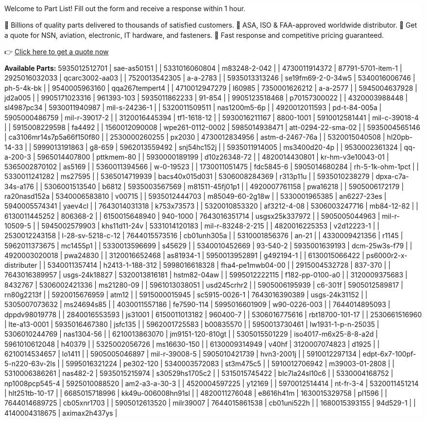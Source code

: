 Welcome to Part List! Fill out the form and receive a response within 1 hour. 

🔹 Billions of quality parts delivered to thousands of satisfied customers.
🔹 ASA, ISO & FAA-approved worldwide distributor.
🔹 Get a quote for NSN, aviation, electronic, IT hardware, and fasteners.
🔹 Fast response and competitive pricing guaranteed.

👉 [Click here to get a quote now](https://forms.gle/zb5Qi9NdgbbANaDG6)


**Available Parts:**
5935012512701 | sae-as50151 |  | 5331016060804 | m83248-2-042 |  | 4730011914372 | 87791-5701-item-1 | 
2925016032033 | qcarc3002-aa03 |  | 7520013542305 | a-a-2783 |  | 5935013313246 | se19fm69-2-0-34w5 | 
5340016006746 | ph-5-4k-bk |  | 9540005963160 | qqa267tempert4 |  | 4710012947279 | l60985 | 
7350001626212 | a-a-2577 |  | 5945004637928 | jd2a005 |  | 9905171023316 | 961393-103 | 
5935011862233 | 91-854 |  | 9905123518468 | p70157300022 |  | 4320003988448 | sl4987pc34 | 
5930011940987 | mil-s-24236-1 |  | 5320011509511 | nas1200m5-6p |  | 4920012011593 | pd-t-84-005a | 
5905000486759 | mil-r-39017-2 |  | 3120016445394 | tf1-1618-12 |  | 5930016211167 | 8800-1001 | 
5910012581441 | mil-c-39018-4 |  | 5915008229598 | fa4492 |  | 1560012090008 | wpe261-0112-0002 | 
5985014938471 | att-0294-22-sma-02 |  | 5935004565146 | ca3106mr14s7p5a66f150f80 |  | 2530000260255 | px2030 | 
4730012834956 | astm-d-2467-76a |  | 5320015040508 | hl20pb-14-33 |  | 5999013191863 | g8-659 | 
5962013559492 | snj54hc152j |  | 5935011914005 | ms3400d20-4p |  | 9530002361324 | qq-a-200-3 | 
5965014407800 | pttkmem-80 |  | 5930000189199 | d10z26348-72 |  | 4820014430801 | kr-hm-v3e10043-01 | 
5365002870102 | as5169 |  | 5360011394566 | w-0-19523 |  | 1730011051475 | fdc5845-6 | 
5905014680284 | rh-5-1k-ohm-1pct |  | 5330011241282 | ms27595 |  | 5365014719939 | bacs40x015d031 | 
5306008284369 | r313p11u |  | 5935010238279 | dpxa-c7a-34s-a176 |  | 5306001513540 | b6812 | 
5935003567569 | m81511-45fj01p1 |  | 4920007761158 | pwa16218 |  | 5905006172179 | ra20nasd152a | 
5340006583810 | v00715 |  | 5935012444703 | m85049-60-2g18w |  | 5330001965385 | an6227-23es | 
5940005574341 | yaev4cl |  | 7643014031318 | k753x73573 |  | 5320010853320 | af3212-4-08 | 
5306003247716 | mb84-12-82 |  | 6130011445252 | 806368-2 |  | 6150015648940 | 940-1000 | 
7643016351714 | usgsx25k337972 |  | 5905005044963 | mil-r-10509-5 |  | 5945002579903 | khs11d11-24v | 
5331014120183 | mil-r-83248-2-215 |  | 4820016225353 | v2d12223-1 |  | 2530012243158 | l-28-sv-5218-c-12 | 
7644015573516 | cb01unh305a |  | 5310001856376 | an-21 |  | 4330009421356 | r1145 | 
5962011373675 | mc1455p1 |  | 5330013596699 | s45629 |  | 5340010452669 | 93-540-2 | 
5935001639193 | dcm-25w3s-f79 |  | 4920003020018 | pwa24830 |  | 3120016652468 | as81934-1 | 
5950013952891 | g492194-1 |  | 6130015066422 | ps6000r2-x-distributer |  | 5340011357414 | h2413-1-188-312 | 
5998016618328 | fha4-pe1mwb04-00 |  | 2915004532728 | 837-370 |  | 7643016389957 | usgs-24k18827 | 
5320013816181 | hstm82-04aw |  | 5995012222115 | f182-pp-0100-a0 |  | 3120009375683 | 8432767 | 
5306002421336 | ms21280-09 |  | 5961013038051 | usd245crhr2 |  | 5905006195939 | c6-301f | 
5905012589817 | rn80g2213f |  | 5920015676959 | atm12 |  | 5915000015945 | sc5915-0026-1 | 
7643016390389 | usgs-24k31152 |  | 5305007073632 | ms24694s85 |  | 4030011557186 | fe7590-114 | 
5995016601909 | w90-0226-003 |  | 7644014895093 | dppdv98019778 |  | 2840016553593 | js31001 | 
6150011013182 | 960400-7 |  | 5306016775616 | rbt18700-101-17 |  | 2530661516960 | lte-a13-0001 | 
5935016467380 | jsfc135 |  | 5962001725583 | b00835570 |  | 5950013730461 | lw1931-1-p-n-25035 | 
5306010244769 | nas1304-56 |  | 6210013863070 | jm9151-120-810gt |  | 5305015501229 | iso4017-m6x25-8-8-a2d | 
5961010612048 | h40379 |  | 5325002056726 | ms16630-150 |  | 6130009314949 | v40hf | 
3120007074823 | d1925 |  | 6210014534657 | lo1411 |  | 5905005046897 | mil-r-39008-5 | 
5905010421739 | hvn3-2001j |  | 5910012297134 | edpt-6x7-100pf-5-n220-63v-2ls |  | 5995016321224 | pe302-120 | 
5340003572083 | st3m475c5 |  | 5910012706942 | m39003-01-2808 |  | 5310006386261 | nas482-2 | 
5935015215974 | s30529hs1705c2 |  | 5315015745422 | blc7la24sl10c6 |  | 5330004168752 | np1008pcp545-4 | 
5925010088520 | am2-a3-a-30-3 |  | 4520004597225 | y12169 |  | 5970012514414 | nt-fr-3-4 | 
5320011451214 | hlt251tb-10-17 |  | 6685015718996 | kk49u-006008hn91sl |  | 4820011276048 | e8616h41m | 
1630015329758 | pl1596 |  | 7644014689725 | cb05xnr1703 |  | 5905012613520 | milr39007 | 
7644015861538 | cb01uni522h |  | 1680015393155 | 94d529-1 |  | 4140004318675 | aximax2h437ys | 